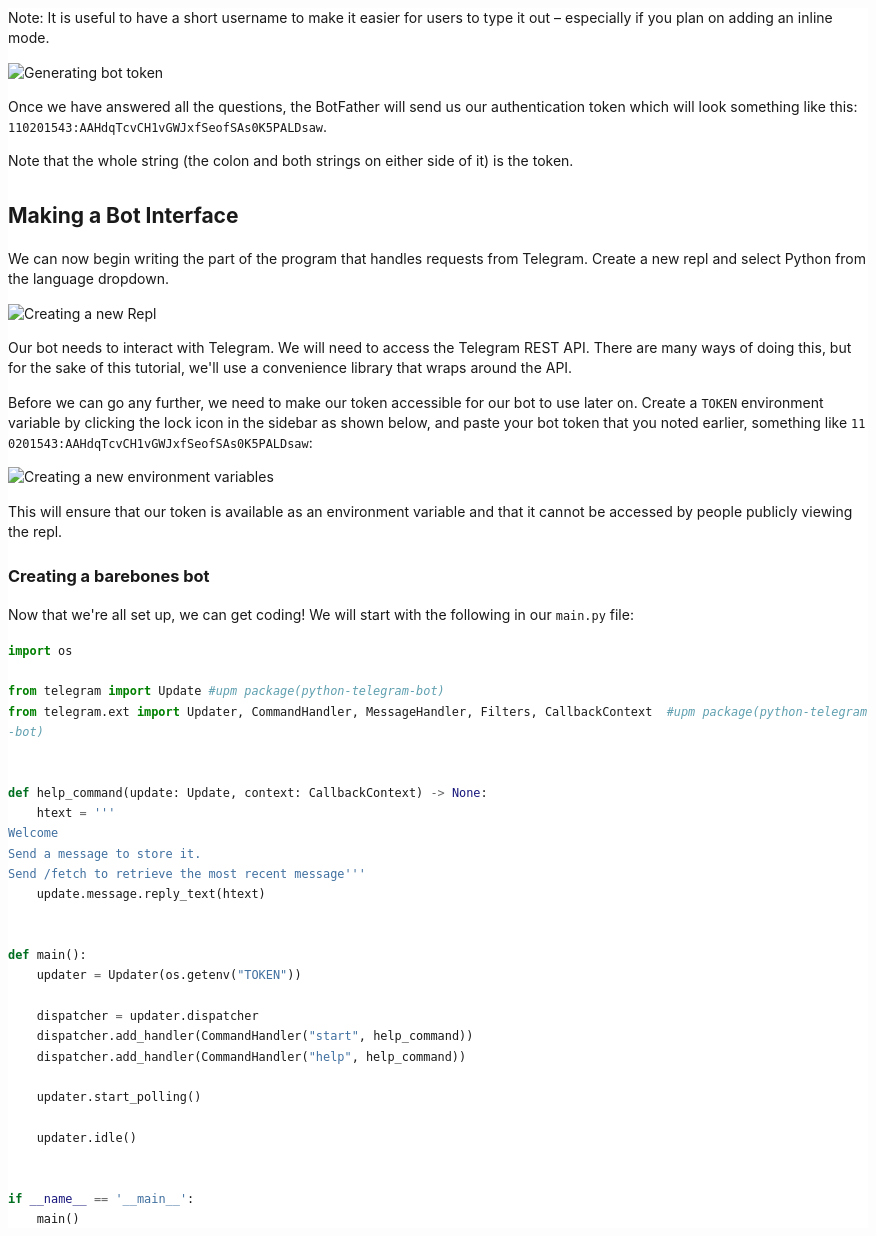 Note: It is useful to have a short username to make it easier for users to type it out – especially if you plan on adding an inline mode.

![Generating bot token](https://replit-docs-images.bardia.repl.co/images/tutorials/18-telegram-bot/token.png)

Once we have answered all the questions, the BotFather will send us our authentication token which will look something like this: `110201543:AAHdqTcvCH1vGWJxfSeofSAs0K5PALDsaw`.

Note that the whole string (the colon and both strings on either side of it) is the token.

## Making a Bot Interface

We can now begin writing the part of the program that handles requests from Telegram. Create a new repl and select Python from the language dropdown.

![Creating a new Repl](https://replit-docs-images.bardia.repl.co/images/tutorials/18-telegram-bot/new_repl.png)

Our bot needs to interact with Telegram. We will need to access the Telegram REST API. There are many ways of doing this, but for the sake of this tutorial, we'll use a convenience library that wraps around the API.

Before we can go any further, we need to make our token accessible for our bot to use later on. Create a `TOKEN` environment variable by clicking the lock icon in the sidebar as shown below, and paste your bot token that you noted earlier, something like `110201543:AAHdqTcvCH1vGWJxfSeofSAs0K5PALDsaw`:

![Creating a new environment variables](https://replit-docs-images.bardia.repl.co/images/tutorials/18-telegram-bot/env_variables.png)

This will ensure that our token is available as an environment variable and that it cannot be accessed by people publicly viewing the repl.

### Creating a barebones bot
Now that we're all set up, we can get coding! We will start with the following in our `main.py` file:

```python
import os

from telegram import Update #upm package(python-telegram-bot)
from telegram.ext import Updater, CommandHandler, MessageHandler, Filters, CallbackContext  #upm package(python-telegram-bot)


def help_command(update: Update, context: CallbackContext) -> None:
    htext = '''
Welcome
Send a message to store it.
Send /fetch to retrieve the most recent message'''
    update.message.reply_text(htext)


def main():
    updater = Updater(os.getenv("TOKEN"))
    
    dispatcher = updater.dispatcher
    dispatcher.add_handler(CommandHandler("start", help_command))
    dispatcher.add_handler(CommandHandler("help", help_command))

    updater.start_polling()

    updater.idle()


if __name__ == '__main__':
    main()
```
